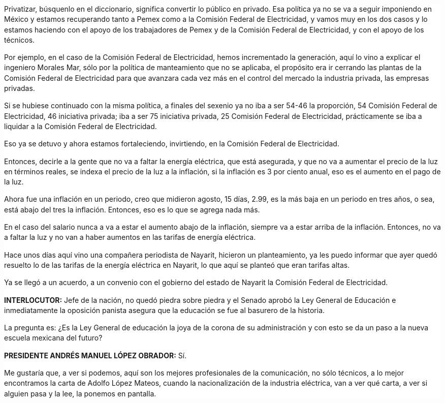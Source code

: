 Privatizar, búsquenlo en el diccionario, significa convertir lo público en
privado. Esa política ya no se va a seguir imponiendo en México y estamos
recuperando tanto a Pemex como a la Comisión Federal de Electricidad, y vamos
muy en los dos casos y lo estamos haciendo con el apoyo de los trabajadores de
Pemex y de la Comisión Federal de Electricidad, y con el apoyo de los
técnicos.

Por ejemplo, en el caso de la Comisión Federal de Electricidad, hemos
incrementado la generación, aquí lo vino a explicar el ingeniero Morales Mar,
sólo por la política de manteamiento que no se aplicaba, el propósito era ir
cerrando las plantas de la Comisión Federal de Electricidad para que avanzara
cada vez más en el control del mercado la industria privada, las empresas
privadas.

Si se hubiese continuado con la misma política, a finales del sexenio ya no
iba a ser 54-46 la proporción, 54 Comisión Federal de Electricidad, 46
iniciativa privada; iba a ser 75 iniciativa privada, 25 Comisión Federal de
Electricidad, prácticamente se iba a liquidar a la Comisión Federal de
Electricidad.

Eso ya se detuvo y ahora estamos fortaleciendo, invirtiendo, en la Comisión
Federal de Electricidad.

Entonces, decirle a la gente que no va a faltar la energía eléctrica, que está
asegurada, y que no va a aumentar el precio de la luz en términos reales, se
indexa el precio de la luz a la inflación, si la inflación es 3 por ciento
anual, eso es el aumento en el pago de la luz.

Ahora fue una inflación en un periodo, creo que midieron agosto, 15 días,
2.99, es la más baja en un periodo en tres años, o sea, está abajo del tres la
inflación. Entonces, eso es lo que se agrega nada más.

En el caso del salario nunca a va a estar el aumento abajo de la inflación,
siempre va a estar arriba de la inflación. Entonces, no va a faltar la luz y
no van a haber aumentos en las tarifas de energía eléctrica.

Hace unos días aquí vino una compañera periodista de Nayarit, hicieron un
planteamiento, ya les puedo informar que ayer quedó resuelto lo de las tarifas
de la energía eléctrica en Nayarit, lo que aquí se planteó que eran tarifas
altas.

Ya se llegó a un acuerdo, a un convenio con el gobierno del estado de Nayarit
la Comisión Federal de Electricidad.

**INTERLOCUTOR:** Jefe de la nación, no quedó piedra sobre piedra y el Senado
aprobó la Ley General de Educación e inmediatamente la oposición panista
asegura que la educación se fue al basurero de la historia.

La pregunta es: ¿Es la Ley General de educación la joya de la corona de su
administración y con esto se da un paso a la nueva escuela mexicana del
futuro?

**PRESIDENTE ANDRÉS MANUEL LÓPEZ OBRADOR:** Sí.

Me gustaría que, a ver si podemos, aquí son los mejores profesionales de la
comunicación, no sólo técnicos, a lo mejor encontramos la carta de Adolfo
López Mateos, cuando la nacionalización de la industria eléctrica, van a ver
qué carta, a ver si alguien pasa y la lee, la ponemos en pantalla.
